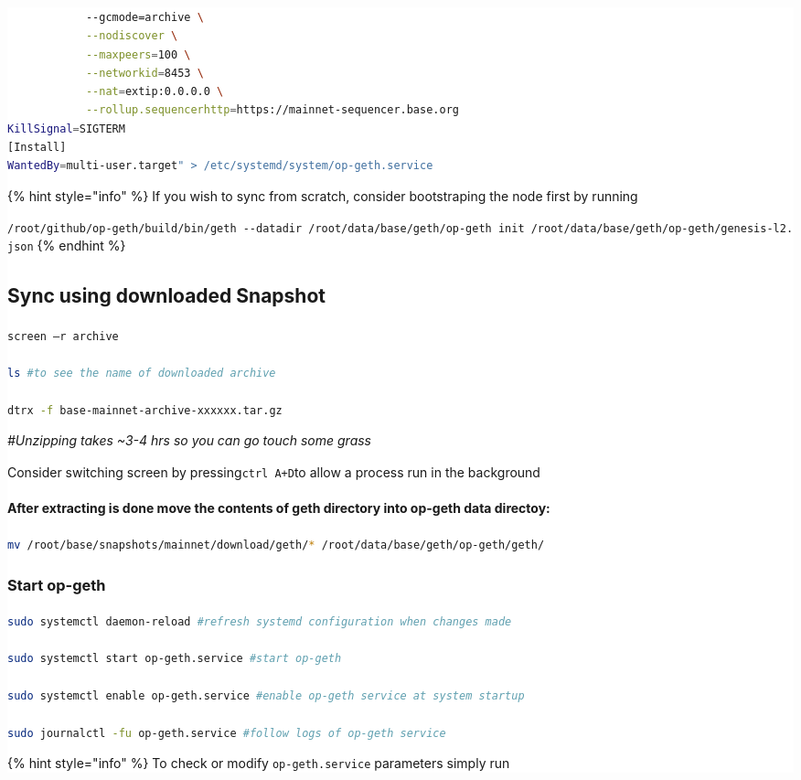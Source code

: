 ```bash
            --gcmode=archive \
            --nodiscover \
            --maxpeers=100 \
            --networkid=8453 \
            --nat=extip:0.0.0.0 \
            --rollup.sequencerhttp=https://mainnet-sequencer.base.org
KillSignal=SIGTERM
[Install]
WantedBy=multi-user.target" > /etc/systemd/system/op-geth.service

```

{% hint style="info" %}
If you wish to sync from scratch, consider bootstraping the node first by running

`/root/github/op-geth/build/bin/geth --datadir /root/data/base/geth/op-geth init /root/data/base/geth/op-geth/genesis-l2.json`
{% endhint %}

## Sync using downloaded Snapshot

```bash
screen –r archive

ls #to see the name of downloaded archive

dtrx -f base-mainnet-archive-xxxxxx.tar.gz
```

_#Unzipping takes \~3-4 hrs so you can go touch some grass_

Consider switching screen by pressing`ctrl A+D`to allow a process run in the background

#### After extracting is done move the contents of geth directory into op-geth data directoy:

```bash
mv /root/base/snapshots/mainnet/download/geth/* /root/data/base/geth/op-geth/geth/
```

### Start op-geth

```bash
sudo systemctl daemon-reload #refresh systemd configuration when changes made

sudo systemctl start op-geth.service #start op-geth

sudo systemctl enable op-geth.service #enable op-geth service at system startup

sudo journalctl -fu op-geth.service #follow logs of op-geth service
```

{% hint style="info" %}
To check or modify `op-geth.service` parameters simply run&#x20;
